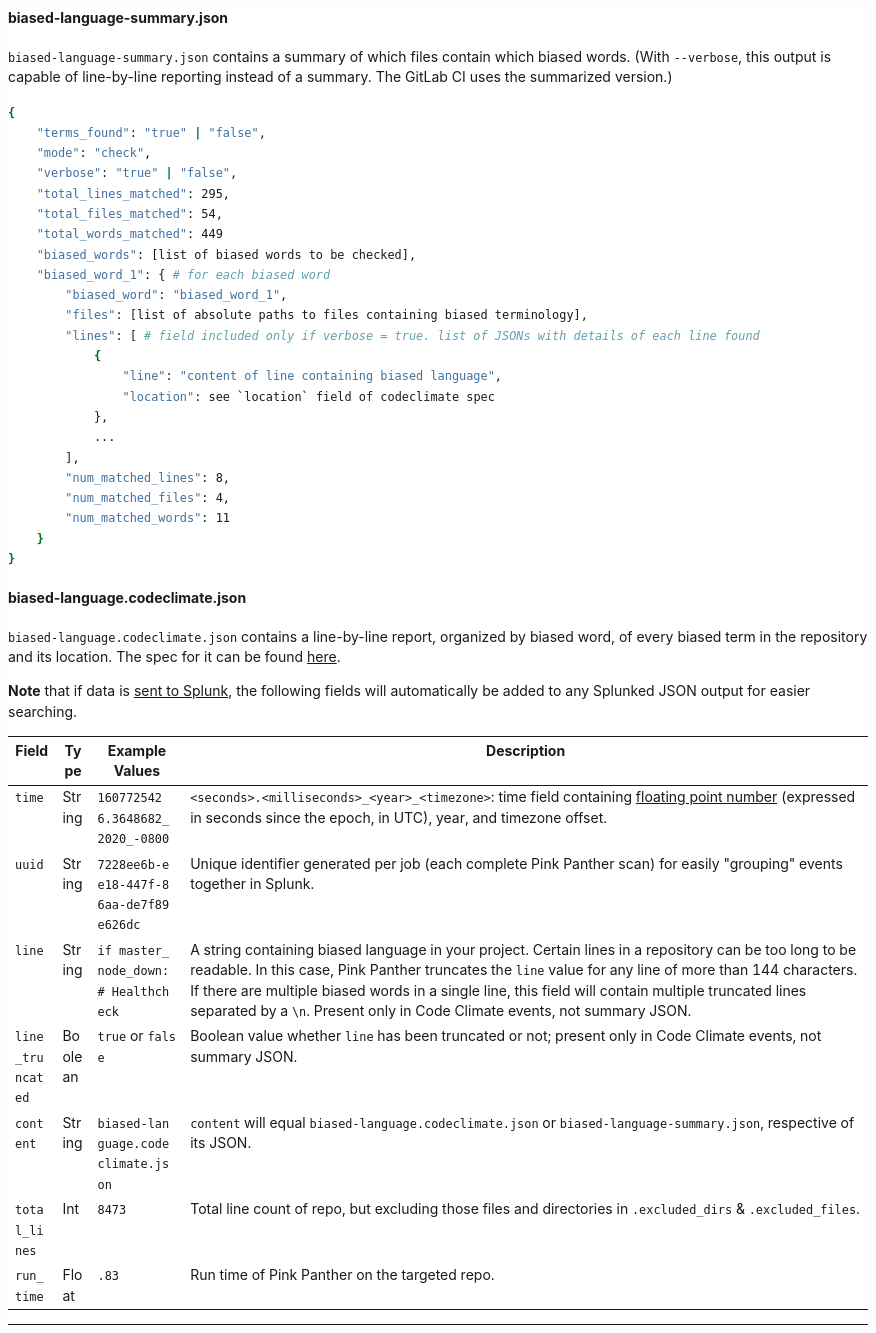 #### biased-language-summary.json

`biased-language-summary.json` contains a summary of which files contain which biased words.
(With `--verbose`, this output is capable of line-by-line reporting instead of a summary. The GitLab CI uses the summarized version.)

```sh
{
    "terms_found": "true" | "false",
    "mode": "check",
    "verbose": "true" | "false",
    "total_lines_matched": 295,
    "total_files_matched": 54,
    "total_words_matched": 449
    "biased_words": [list of biased words to be checked],
    "biased_word_1": { # for each biased word
        "biased_word": "biased_word_1",
        "files": [list of absolute paths to files containing biased terminology],
        "lines": [ # field included only if verbose = true. list of JSONs with details of each line found
            {
                "line": "content of line containing biased language",
                "location": see `location` field of codeclimate spec
            },
            ...
        ],
        "num_matched_lines": 8,
        "num_matched_files": 4,
        "num_matched_words": 11
    }
}
```

#### biased-language.codeclimate.json

`biased-language.codeclimate.json` contains a line-by-line report, organized by biased word, of every biased term in the repository and its location. The spec for it can be found [here](https://docs.gitlab.com/ee/user/project/merge_requests/code_quality.html#implementing-a-custom-tool).

**Note** that if data is [sent to Splunk](README.md#splunking-results), the following fields will automatically be added to any Splunked JSON output for easier searching.

| Field            | Type    | Example Values                         | Description                                                                                                                                                                                                                                                                                                                                                                                          |
| ---------------- | ------- | -------------------------------------- | ---------------------------------------------------------------------------------------------------------------------------------------------------------------------------------------------------------------------------------------------------------------------------------------------------------------------------------------------------------------------------------------------------- |
| `time`           | String  | `1607725426.3648682_2020_-0800`        | `<seconds>.<milliseconds>_<year>_<timezone>`: time field containing [floating point number](https://docs.python.org/3/library/time.html#time.time) (expressed in seconds since the epoch, in UTC), year, and timezone offset.                                                                                                                                                                        |
| `uuid`           | String  | `7228ee6b-ee18-447f-86aa-de7f89e626dc` | Unique identifier generated per job (each complete Pink Panther scan) for easily "grouping" events together in Splunk.                                                                                                                                                                                                                                                                               |
| `line`           | String  | `if master_node_down: # Healthcheck`   | A string containing biased language in your project. Certain lines in a repository can be too long to be readable. In this case, Pink Panther truncates the `line` value for any line of more than 144 characters. If there are multiple biased words in a single line, this field will contain multiple truncated lines separated by a `\n`. Present only in Code Climate events, not summary JSON. |
| `line_truncated` | Boolean | `true` or `false`                      | Boolean value whether `line` has been truncated or not; present only in Code Climate events, not summary JSON.                                                                                                                                                                                                                                                                                       |
| `content`        | String  | `biased-language.codeclimate.json`     | `content` will equal `biased-language.codeclimate.json` or `biased-language-summary.json`, respective of its JSON.                                                                                                                                                                                                                                                                                   |
| `total_lines`    | Int     | `8473`                                 | Total line count of repo, but excluding those files and directories in `.excluded_dirs` & `.excluded_files`.                                                                                                                                                                                                                                                                                         |
| `run_time`       | Float   | `.83`                                  | Run time of Pink Panther on the targeted repo.                                                                                                                                                                                                                                                                                                                                                       |

---